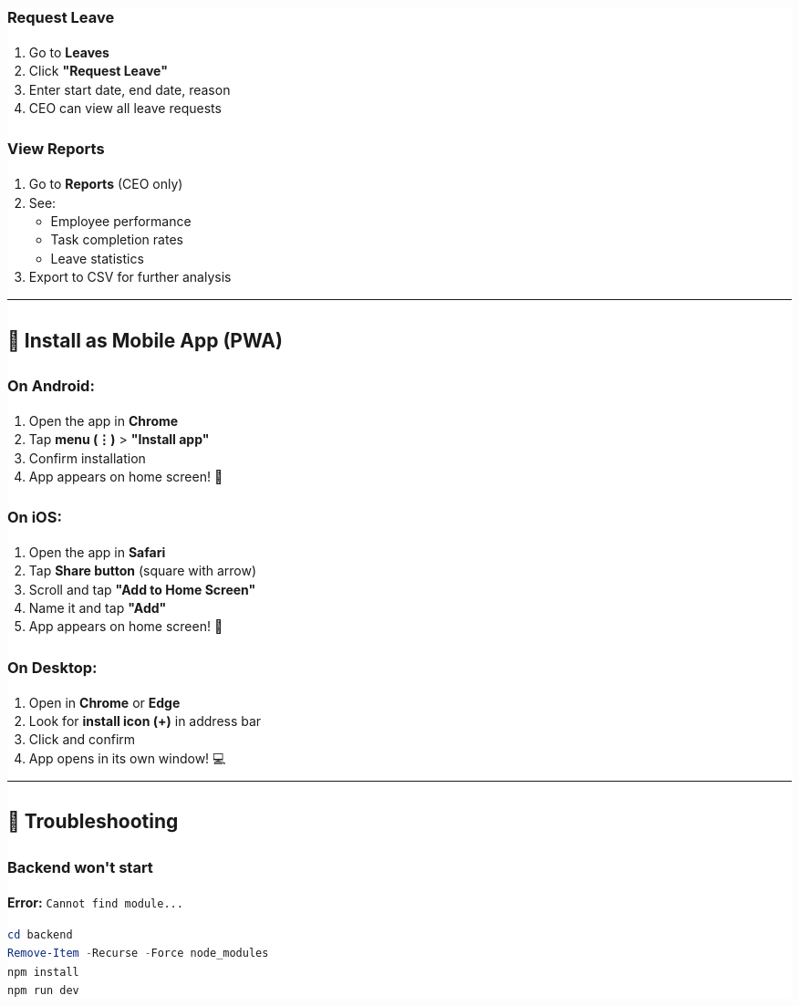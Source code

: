 ### Request Leave

1. Go to **Leaves**
2. Click **"Request Leave"**
3. Enter start date, end date, reason
4. CEO can view all leave requests

### View Reports

1. Go to **Reports** (CEO only)
2. See:
   - Employee performance
   - Task completion rates
   - Leave statistics
3. Export to CSV for further analysis

---

## 📱 Install as Mobile App (PWA)

### On Android:

1. Open the app in **Chrome**
2. Tap **menu (⋮)** > **"Install app"**
3. Confirm installation
4. App appears on home screen! 📲

### On iOS:

1. Open the app in **Safari**
2. Tap **Share button** (square with arrow)
3. Scroll and tap **"Add to Home Screen"**
4. Name it and tap **"Add"**
5. App appears on home screen! 📲

### On Desktop:

1. Open in **Chrome** or **Edge**
2. Look for **install icon (+)** in address bar
3. Click and confirm
4. App opens in its own window! 💻

---

## 🐛 Troubleshooting

### Backend won't start

**Error:** `Cannot find module...`

```powershell
cd backend
Remove-Item -Recurse -Force node_modules
npm install
npm run dev
```
